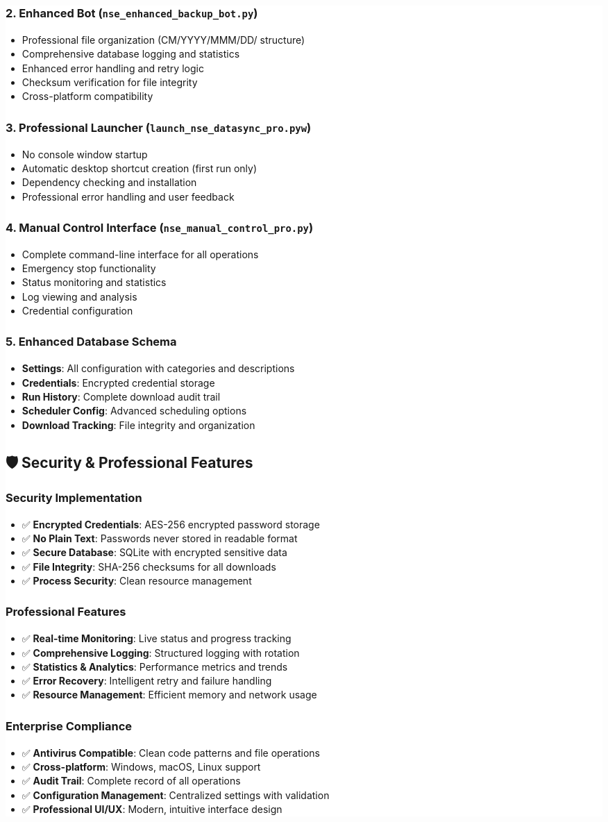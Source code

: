 ### **2. Enhanced Bot (`nse_enhanced_backup_bot.py`)**
- Professional file organization (CM/YYYY/MMM/DD/ structure)
- Comprehensive database logging and statistics
- Enhanced error handling and retry logic
- Checksum verification for file integrity
- Cross-platform compatibility

### **3. Professional Launcher (`launch_nse_datasync_pro.pyw`)**
- No console window startup
- Automatic desktop shortcut creation (first run only)
- Dependency checking and installation
- Professional error handling and user feedback

### **4. Manual Control Interface (`nse_manual_control_pro.py`)**
- Complete command-line interface for all operations
- Emergency stop functionality
- Status monitoring and statistics
- Log viewing and analysis
- Credential configuration

### **5. Enhanced Database Schema**
- **Settings**: All configuration with categories and descriptions
- **Credentials**: Encrypted credential storage
- **Run History**: Complete download audit trail
- **Scheduler Config**: Advanced scheduling options
- **Download Tracking**: File integrity and organization

## 🛡️ **Security & Professional Features**

### **Security Implementation**
- ✅ **Encrypted Credentials**: AES-256 encrypted password storage
- ✅ **No Plain Text**: Passwords never stored in readable format
- ✅ **Secure Database**: SQLite with encrypted sensitive data
- ✅ **File Integrity**: SHA-256 checksums for all downloads
- ✅ **Process Security**: Clean resource management

### **Professional Features**
- ✅ **Real-time Monitoring**: Live status and progress tracking
- ✅ **Comprehensive Logging**: Structured logging with rotation
- ✅ **Statistics & Analytics**: Performance metrics and trends
- ✅ **Error Recovery**: Intelligent retry and failure handling
- ✅ **Resource Management**: Efficient memory and network usage

### **Enterprise Compliance**
- ✅ **Antivirus Compatible**: Clean code patterns and file operations
- ✅ **Cross-platform**: Windows, macOS, Linux support
- ✅ **Audit Trail**: Complete record of all operations
- ✅ **Configuration Management**: Centralized settings with validation
- ✅ **Professional UI/UX**: Modern, intuitive interface design
